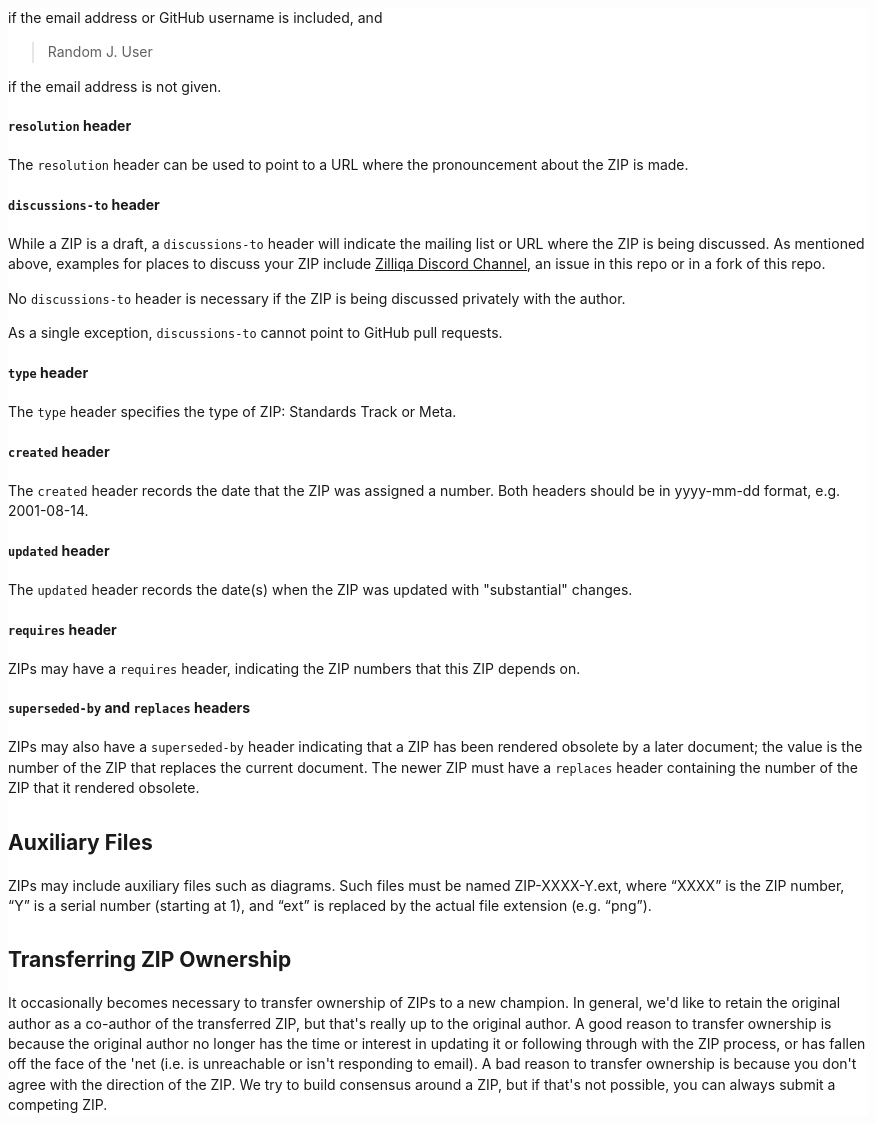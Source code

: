 if the email address or GitHub username is included, and

> Random J. User

if the email address is not given.

#### `resolution` header

The `resolution` header can be used to point to a URL where the pronouncement about the ZIP is made.

#### `discussions-to` header

While a ZIP is a draft, a `discussions-to` header will indicate the mailing list or URL where the ZIP is being discussed. As mentioned above, examples for places to discuss your ZIP include [Zilliqa Discord Channel](https://discord.gg/8tpGXrB), an issue in this repo or in a fork of this repo.

No `discussions-to` header is necessary if the ZIP is being discussed privately with the author.

As a single exception, `discussions-to` cannot point to GitHub pull requests.

#### `type` header

The `type` header specifies the type of ZIP: Standards Track or Meta. 

#### `created` header

The `created` header records the date that the ZIP was assigned a number. Both headers should be in yyyy-mm-dd format, e.g. 2001-08-14.

#### `updated` header

The `updated` header records the date(s) when the ZIP was updated with "substantial" changes. 

#### `requires` header

ZIPs may have a `requires` header, indicating the ZIP numbers that this ZIP depends on.

#### `superseded-by` and `replaces` headers

ZIPs may also have a `superseded-by` header indicating that a ZIP has been rendered obsolete by a later document; the value is the number of the ZIP that replaces the current document. The newer ZIP must have a `replaces` header containing the number of the ZIP that it rendered obsolete.

## Auxiliary Files

ZIPs may include auxiliary files such as diagrams. Such files must be named ZIP-XXXX-Y.ext, where “XXXX” is the ZIP number, “Y” is a serial number (starting at 1), and “ext” is replaced by the actual file extension (e.g. “png”).

## Transferring ZIP Ownership

It occasionally becomes necessary to transfer ownership of ZIPs to a new champion. In general, we'd like to retain the original author as a co-author of the transferred ZIP, but that's really up to the original author. A good reason to transfer ownership is because the original author no longer has the time or interest in updating it or following through with the ZIP process, or has fallen off the face of the 'net (i.e. is unreachable or isn't responding to email). A bad reason to transfer ownership is because you don't agree with the direction of the ZIP. We try to build consensus around a ZIP, but if that's not possible, you can always submit a competing ZIP.
